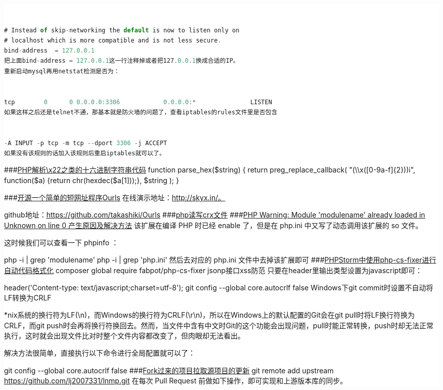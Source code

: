 ```js


# Instead of skip-networking the default is now to listen only on
# localhost which is more compatible and is not less secure.
bind-address  = 127.0.0.1
把上面bind-address = 127.0.0.1这一行注释掉或者把127.0.0.1换成合适的IP。
重新启动mysql再用netstat检测是否为：


tcp        0      0 0.0.0.0:3306            0.0.0.0:*               LISTEN
如果这样之后还是telnet不通，那基本就是防火墙的问题了，查看iptables的rules文件里是否包含


-A INPUT -p tcp -m tcp --dport 3306 -j ACCEPT
如果没有该规则的话加入该规则后重启iptables就可以了。
```

###[PHP解析\x22之类的十六进制字符串代码](https://blog.skyx.in/archives/192/)
function parse_hex($string) {
    return preg_replace_callback(
        "(\\\\x([0-9a-f]{2}))i",
        function($a) {return chr(hexdec($a[1]));},
        $string
    );
}

###[开源一个简单的短网址程序Ourls](https://blog.skyx.in/archives/183/)
在线演示地址：http://skyx.in/。

github地址：https://github.com/takashiki/Ourls
###[php读写crx文件](https://blog.skyx.in/archives/264/)
###[PHP Warning: Module 'modulename' already loaded in Unknown on line 0 产生原因及解决方法](https://blog.skyx.in/archives/288/)
该扩展在编译 PHP 时已经 enable 了，但是在 php.ini 中又写了动态调用该扩展的 so 文件。

这时候我们可以查看一下 phpinfo ：
 
php -i | grep 'modulename'
php -i | grep 'php.ini'
然后去对应的 php.ini 文件中去掉该扩展即可
###[PHPStorm中使用php-cs-fixer进行自动代码格式化](https://blog.skyx.in/archives/207/)
composer global require fabpot/php-cs-fixer
jsonp接口xss防范 
只要在header里输出类型设置为javascript即可：

header('Content-type: text/javascript;charset=utf-8');
git config --global core.autocrlf false Windows下git commit时设置不自动将LF转换为CRLF

*nix系统的换行符为LF(\n)，而Windows的换行符为CRLF(\r\n)，所以在Windows上的默认配置的Git会在git pull时将LF换行符换为CRLF，而git push时会再将换行符换回去。然而，当文件中含有中文时Git的这个功能会出现问题，pull时能正常转换，push时却无法正常执行，这时就会出现文件比对时整个文件内容都改变了，但肉眼却无法看出。

解决方法很简单，直接执行以下命令进行全局配置就可以了：

 
git config --global core.autocrlf false
###[Fork过来的项目拉取源项目的更新](https://blog.skyx.in/archives/276/)
git remote add upstream https://github.com/lj2007331/lnmp.git
在每次 Pull Request 前做如下操作，即可实现和上游版本库的同步。
